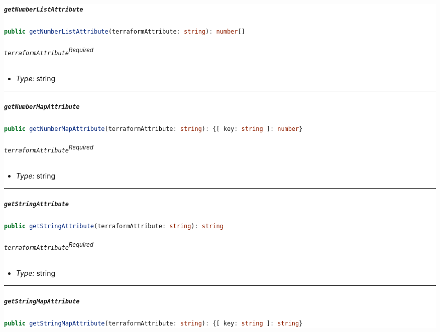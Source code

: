 
##### `getNumberListAttribute` <a name="getNumberListAttribute" id="rhizo-co-terraform-provider-oci.dataOciDevopsTriggers.DataOciDevopsTriggers.getNumberListAttribute"></a>

```typescript
public getNumberListAttribute(terraformAttribute: string): number[]
```

###### `terraformAttribute`<sup>Required</sup> <a name="terraformAttribute" id="rhizo-co-terraform-provider-oci.dataOciDevopsTriggers.DataOciDevopsTriggers.getNumberListAttribute.parameter.terraformAttribute"></a>

- *Type:* string

---

##### `getNumberMapAttribute` <a name="getNumberMapAttribute" id="rhizo-co-terraform-provider-oci.dataOciDevopsTriggers.DataOciDevopsTriggers.getNumberMapAttribute"></a>

```typescript
public getNumberMapAttribute(terraformAttribute: string): {[ key: string ]: number}
```

###### `terraformAttribute`<sup>Required</sup> <a name="terraformAttribute" id="rhizo-co-terraform-provider-oci.dataOciDevopsTriggers.DataOciDevopsTriggers.getNumberMapAttribute.parameter.terraformAttribute"></a>

- *Type:* string

---

##### `getStringAttribute` <a name="getStringAttribute" id="rhizo-co-terraform-provider-oci.dataOciDevopsTriggers.DataOciDevopsTriggers.getStringAttribute"></a>

```typescript
public getStringAttribute(terraformAttribute: string): string
```

###### `terraformAttribute`<sup>Required</sup> <a name="terraformAttribute" id="rhizo-co-terraform-provider-oci.dataOciDevopsTriggers.DataOciDevopsTriggers.getStringAttribute.parameter.terraformAttribute"></a>

- *Type:* string

---

##### `getStringMapAttribute` <a name="getStringMapAttribute" id="rhizo-co-terraform-provider-oci.dataOciDevopsTriggers.DataOciDevopsTriggers.getStringMapAttribute"></a>

```typescript
public getStringMapAttribute(terraformAttribute: string): {[ key: string ]: string}
```
